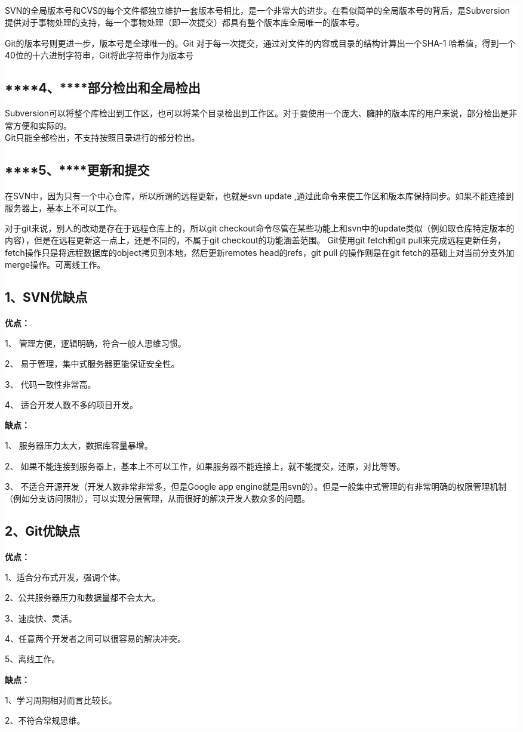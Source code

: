 SVN的全局版本号和CVS的每个文件都独立维护一套版本号相比，是一个非常大的进步。在看似简单的全局版本号的背后，是Subversion提供对于事物处理的支持，每一个事物处理（即一次提交）都具有整个版本库全局唯一的版本号。

Git的版本号则更进一步，版本号是全球唯一的。Git 对于每一次提交，通过对文件的内容或目录的结构计算出一个SHA-1 哈希值，得到一个40位的十六进制字符串，Git将此字符串作为版本号 

****4、********部分检出和全局检出****
---------------------------

Subversion可以将整个库检出到工作区，也可以将某个目录检出到工作区。对于要使用一个庞大、臃肿的版本库的用户来说，部分检出是非常方便和实际的。  
Git只能全部检出，不支持按照目录进行的部分检出。

****5、********更新和提交****
-----------------------

在SVN中，因为只有一个中心仓库，所以所谓的远程更新，也就是svn update ,通过此命令来使工作区和版本库保持同步。如果不能连接到服务器上，基本上不可以工作。

对于git来说，别人的改动是存在于远程仓库上的，所以git checkout命令尽管在某些功能上和svn中的update类似（例如取仓库特定版本的内容），但是在远程更新这一点上，还是不同的，不属于git checkout的功能涵盖范围。 Git使用git fetch和git pull来完成远程更新任务，fetch操作只是将远程数据库的object拷贝到本地，然后更新remotes head的refs，git pull 的操作则是在git fetch的基础上对当前分支外加merge操作。可离线工作。

****1、SVN优缺点****
----------------

****优点：****

1、 管理方便，逻辑明确，符合一般人思维习惯。

2、 易于管理，集中式服务器更能保证安全性。

3、 代码一致性非常高。

4、 适合开发人数不多的项目开发。

**缺点：** 

1、 服务器压力太大，数据库容量暴增。

2、 如果不能连接到服务器上，基本上不可以工作，如果服务器不能连接上，就不能提交，还原，对比等等。

3、 不适合开源开发（开发人数非常非常多，但是Google app engine就是用svn的）。但是一般集中式管理的有非常明确的权限管理机制（例如分支访问限制），可以实现分层管理，从而很好的解决开发人数众多的问题。

****2、Git优缺点****
----------------

**优点：** 

1、适合分布式开发，强调个体。

2、公共服务器压力和数据量都不会太大。

3、速度快、灵活。

4、任意两个开发者之间可以很容易的解决冲突。

5、离线工作。

**缺点：** 

1、学习周期相对而言比较长。

2、不符合常规思维。
